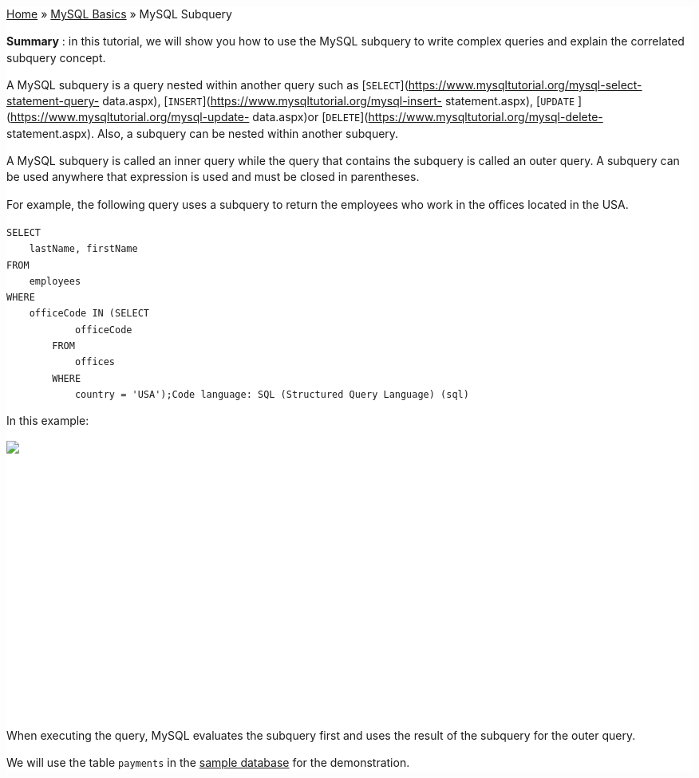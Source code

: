 

[Home](https://www.mysqltutorial.org/) » [MySQL
Basics](https://www.mysqltutorial.org/mysql-basics/) » MySQL Subquery



 **Summary** : in this tutorial, we will show you how to use the MySQL
subquery to write complex queries and explain the correlated subquery concept.



A MySQL subquery is a query nested within another query such as
[`SELECT`](https://www.mysqltutorial.org/mysql-select-statement-query-
data.aspx), [`INSERT`](https://www.mysqltutorial.org/mysql-insert-
statement.aspx), [`UPDATE` ](https://www.mysqltutorial.org/mysql-update-
data.aspx)or [`DELETE`](https://www.mysqltutorial.org/mysql-delete-
statement.aspx). Also, a subquery can be nested within another subquery.



A MySQL subquery is called an inner query while the query that contains the
subquery is called an outer query. A subquery can be used anywhere that
expression is used and must be closed in parentheses.



For example, the following query uses a subquery to return the employees who
work in the offices located in the USA.


    
    
    SELECT 
        lastName, firstName
    FROM
        employees
    WHERE
        officeCode IN (SELECT 
                officeCode
            FROM
                offices
            WHERE
                country = 'USA');Code language: SQL (Structured Query Language) (sql)



In this example:

![](https://www.mysqltutorial.org/wp-content/uploads/2013/02/mysql-subquery.gif)
![](data:image/svg+xml,%3Csvg%20xmlns=%22http://www.w3.org/2000/svg%22%20viewBox=%220%200%20395%20147%22%3E%3C/svg%3E)


When executing the query, MySQL evaluates the subquery first and uses the
result of the subquery for the outer query.



We will use the table `payments` in the [sample
database](https://www.mysqltutorial.org/mysql-sample-database.aspx) for the
demonstration.
